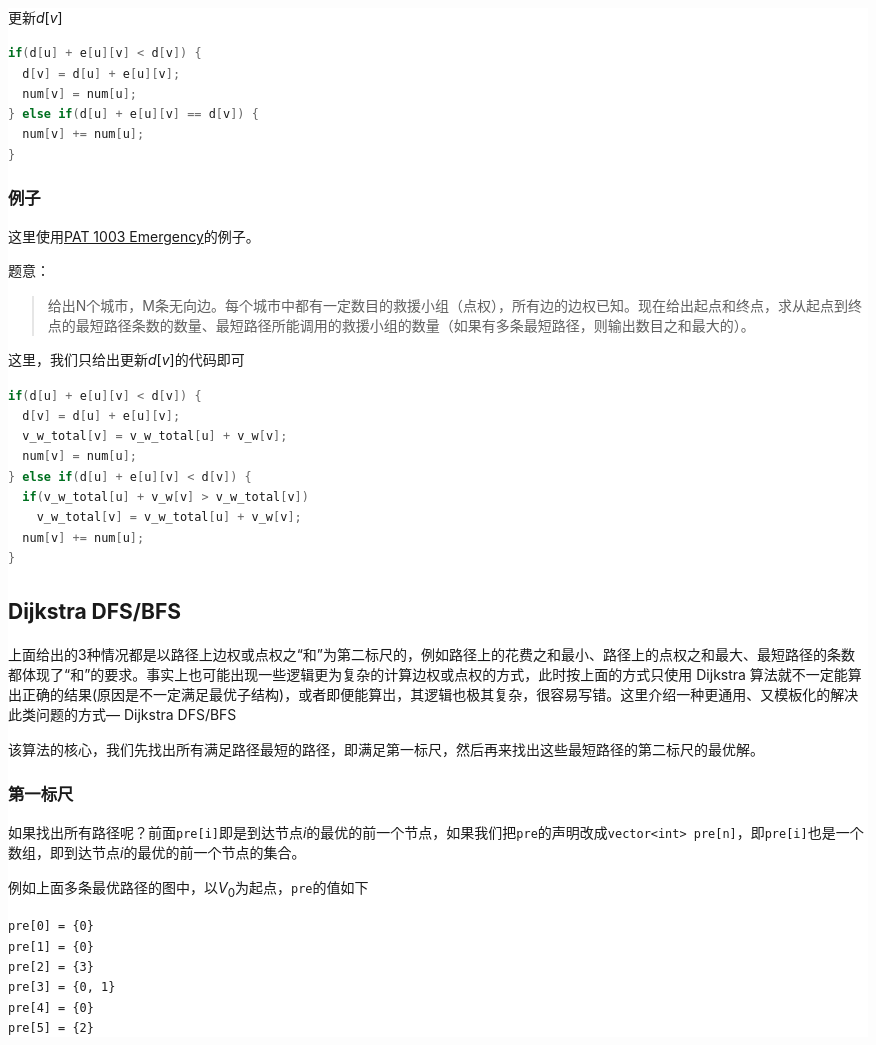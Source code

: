 更新$d[v]$

```cpp
if(d[u] + e[u][v] < d[v]) {
  d[v] = d[u] + e[u][v];
  num[v] = num[u];
} else if(d[u] + e[u][v] == d[v]) {
  num[v] += num[u];
}
```

### 例子

这里使用[PAT 1003 Emergency](https://pintia.cn/problem-sets/994805342720868352/problems/994805523835109376)的例子。

题意：

> 给出N个城市，M条无向边。每个城市中都有一定数目的救援小组（点权），所有边的边权已知。现在给出起点和终点，求从起点到终点的最短路径条数的数量、最短路径所能调用的救援小组的数量（如果有多条最短路径，则输出数目之和最大的）。

这里，我们只给出更新$d[v]$的代码即可

```cpp
if(d[u] + e[u][v] < d[v]) {
  d[v] = d[u] + e[u][v];
  v_w_total[v] = v_w_total[u] + v_w[v];
  num[v] = num[u];
} else if(d[u] + e[u][v] < d[v]) {
  if(v_w_total[u] + v_w[v] > v_w_total[v])
    v_w_total[v] = v_w_total[u] + v_w[v];
  num[v] += num[u];
}
```

## Dijkstra DFS/BFS

上面给出的3种情况都是以路径上边权或点权之“和”为第二标尺的，例如路径上的花费之和最小、路径上的点权之和最大、最短路径的条数都体现了“和”的要求。事实上也可能出现一些逻辑更为复杂的计算边权或点权的方式，此时按上面的方式只使用 Dijkstra 算法就不一定能算出正确的结果(原因是不一定满足最优子结构)，或者即便能算岀，其逻辑也极其复杂，很容易写错。这里介绍一种更通用、又模板化的解决此类问题的方式— Dijkstra DFS/BFS

该算法的核心，我们先找出所有满足路径最短的路径，即满足第一标尺，然后再来找出这些最短路径的第二标尺的最优解。

### 第一标尺

如果找出所有路径呢？前面`pre[i]`即是到达节点$i$的最优的前一个节点，如果我们把`pre`的声明改成`vector<int> pre[n]`，即`pre[i]`也是一个数组，即到达节点$i$的最优的前一个节点的集合。

例如上面多条最优路径的图中，以$V_0$为起点，`pre`的值如下

```
pre[0] = {0}
pre[1] = {0}
pre[2] = {3}
pre[3] = {0, 1}
pre[4] = {0}
pre[5] = {2}
```
